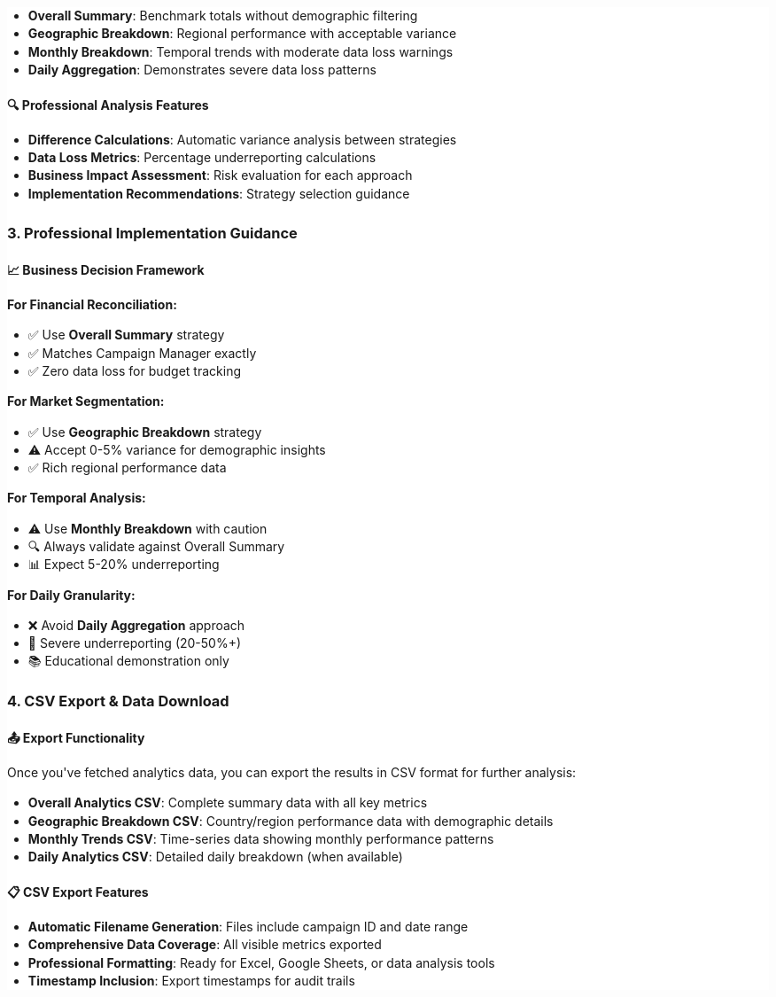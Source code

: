    - **Overall Summary**: Benchmark totals without demographic filtering
   - **Geographic Breakdown**: Regional performance with acceptable variance
   - **Monthly Breakdown**: Temporal trends with moderate data loss warnings
   - **Daily Aggregation**: Demonstrates severe data loss patterns

   #### 🔍 Professional Analysis Features

   - **Difference Calculations**: Automatic variance analysis between strategies
   - **Data Loss Metrics**: Percentage underreporting calculations
   - **Business Impact Assessment**: Risk evaluation for each approach
   - **Implementation Recommendations**: Strategy selection guidance

### 3. Professional Implementation Guidance

#### 📈 Business Decision Framework

**For Financial Reconciliation:**

- ✅ Use **Overall Summary** strategy
- ✅ Matches Campaign Manager exactly
- ✅ Zero data loss for budget tracking

**For Market Segmentation:**

- ✅ Use **Geographic Breakdown** strategy
- ⚠️ Accept 0-5% variance for demographic insights
- ✅ Rich regional performance data

**For Temporal Analysis:**

- ⚠️ Use **Monthly Breakdown** with caution
- 🔍 Always validate against Overall Summary
- 📊 Expect 5-20% underreporting

**For Daily Granularity:**

- ❌ Avoid **Daily Aggregation** approach
- 🚨 Severe underreporting (20-50%+)
- 📚 Educational demonstration only

### 4. CSV Export & Data Download

#### 📤 Export Functionality

Once you've fetched analytics data, you can export the results in CSV format for further analysis:

- **Overall Analytics CSV**: Complete summary data with all key metrics
- **Geographic Breakdown CSV**: Country/region performance data with demographic details
- **Monthly Trends CSV**: Time-series data showing monthly performance patterns
- **Daily Analytics CSV**: Detailed daily breakdown (when available)

#### 📋 CSV Export Features

- **Automatic Filename Generation**: Files include campaign ID and date range
- **Comprehensive Data Coverage**: All visible metrics exported
- **Professional Formatting**: Ready for Excel, Google Sheets, or data analysis tools
- **Timestamp Inclusion**: Export timestamps for audit trails
